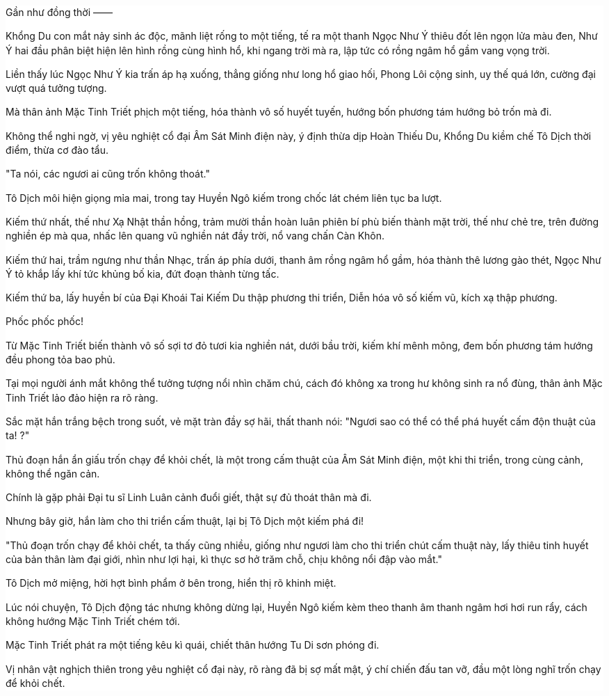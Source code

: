 Gần như đồng thời ——

Khổng Du con mắt nảy sinh ác độc, mãnh liệt rống to một tiếng, tế ra một thanh Ngọc Như Ý thiêu đốt lên ngọn lửa màu đen, Như Ý hai đầu phân biệt hiện lên hình rồng cùng hình hổ, khi ngang trời mà ra, lập tức có rồng ngâm hổ gầm vang vọng trời.

Liền thấy lúc Ngọc Như Ý kia trấn áp hạ xuống, thẳng giống như long hổ giao hối, Phong Lôi cộng sinh, uy thế quá lớn, cường đại vượt quá tưởng tượng.

Mà thân ảnh Mặc Tinh Triết phịch một tiếng, hóa thành vô số huyết tuyến, hướng bốn phương tám hướng bỏ trốn mà đi.

Không thể nghi ngờ, vị yêu nghiệt cổ đại Âm Sát Minh điện này, ý định thừa dịp Hoàn Thiếu Du, Khổng Du kiềm chế Tô Dịch thời điểm, thừa cơ đào tẩu.

"Ta nói, các ngươi ai cũng trốn không thoát."

Tô Dịch môi hiện giọng mỉa mai, trong tay Huyền Ngô kiếm trong chốc lát chém liên tục ba lượt.

Kiếm thứ nhất, thế như Xạ Nhật thần hồng, trảm mười thần hoàn luân phiên bí phù biến thành mặt trời, thế như chẻ tre, trên đường nghiền ép mà qua, nhấc lên quang vũ nghiền nát đầy trời, nổ vang chấn Càn Khôn.

Kiếm thứ hai, trầm ngưng như thần Nhạc, trấn áp phía dưới, thanh âm rồng ngâm hổ gầm, hóa thành thê lương gào thét, Ngọc Như Ý tỏ khắp lấy khí tức khủng bố kia, đứt đoạn thành từng tấc.

Kiếm thứ ba, lấy huyền bí của Đại Khoái Tai Kiếm Du thập phương thi triển, Diễn hóa vô số kiếm vũ, kích xạ thập phương.

Phốc phốc phốc!

Từ Mặc Tinh Triết biến thành vô số sợi tơ đỏ tươi kia nghiền nát, dưới bầu trời, kiếm khí mênh mông, đem bốn phương tám hướng đều phong tỏa bao phủ.

Tại mọi người ánh mắt không thể tưởng tượng nổi nhìn chăm chú, cách đó không xa trong hư không sinh ra nổ đùng, thân ảnh Mặc Tinh Triết lảo đảo hiện ra rõ ràng.

Sắc mặt hắn trắng bệch trong suốt, vẻ mặt tràn đầy sợ hãi, thất thanh nói: "Ngươi sao có thể có thể phá huyết cấm độn thuật của ta! ?"

Thủ đoạn hắn ẩn giấu trốn chạy để khỏi chết, là một trong cấm thuật của Âm Sát Minh điện, một khi thi triển, trong cùng cảnh, không thể ngăn cản.

Chính là gặp phải Đại tu sĩ Linh Luân cảnh đuổi giết, thật sự đủ thoát thân mà đi.

Nhưng bây giờ, hắn làm cho thi triển cấm thuật, lại bị Tô Dịch một kiếm phá đi!

"Thủ đoạn trốn chạy để khỏi chết, ta thấy cũng nhiều, giống như ngươi làm cho thi triển chút cấm thuật này, lấy thiêu tinh huyết của bản thân làm đại giới, nhìn như lợi hại, kì thực sơ hở trăm chỗ, chịu không nổi đập vào mắt."

Tô Dịch mở miệng, hời hợt bình phẩm ở bên trong, hiển thị rõ khinh miệt.

Lúc nói chuyện, Tô Dịch động tác nhưng không dừng lại, Huyền Ngô kiếm kèm theo thanh âm thanh ngâm hơi hơi run rẩy, cách không hướng Mặc Tinh Triết chém tới.

Mặc Tinh Triết phát ra một tiếng kêu kì quái, chiết thân hướng Tu Di sơn phóng đi.

Vị nhân vật nghịch thiên trong yêu nghiệt cổ đại này, rõ ràng đã bị sợ mất mật, ý chí chiến đấu tan vỡ, đầu một lòng nghĩ trốn chạy để khỏi chết.
